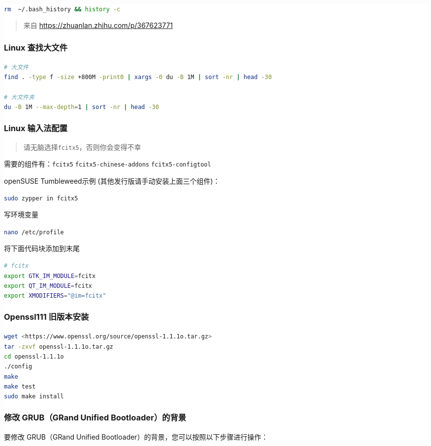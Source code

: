 ```bash
rm  ~/.bash_history && history -c
```

> 来自 <https://zhuanlan.zhihu.com/p/367623771>

### Linux 查找大文件

```bash
# 大文件
find . -type f -size +800M -print0 | xargs -0 du -B 1M | sort -nr | head -30

# 大文件夹
du -B 1M --max-depth=1 | sort -nr | head -30
```

### Linux 输入法配置

> 请无脑选择`fcitx5`，否则你会变得不幸

需要的组件有：`fcitx5` `fcitx5-chinese-addons` `fcitx5-configtool`

openSUSE Tumbleweed示例 (其他发行版请手动安装上面三个组件)：

```bash
sudo zypper in fcitx5
```

写环境变量

```bash
nano /etc/profile
```

将下面代码块添加到末尾

```bash
# fcitx
export GTK_IM_MODULE=fcitx
export QT_IM_MODULE=fcitx
export XMODIFIERS="@im=fcitx"
```

### Openssl111 旧版本安装

```bash
wget <https://www.openssl.org/source/openssl-1.1.1o.tar.gz>
tar -zxvf openssl-1.1.1o.tar.gz
cd openssl-1.1.1o
./config
make
make test
sudo make install
```

### 修改 GRUB（GRand Unified Bootloader）的背景

要修改 GRUB（GRand Unified Bootloader）的背景，您可以按照以下步骤进行操作：
